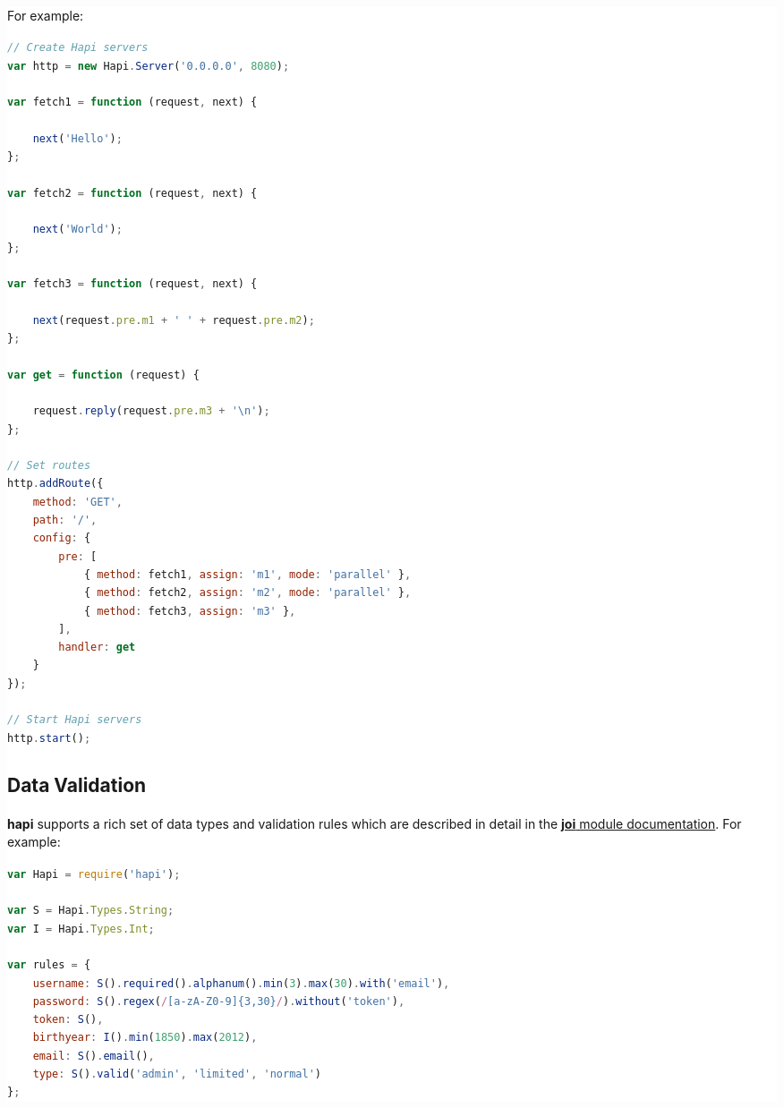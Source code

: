 For example:
```javascript
// Create Hapi servers
var http = new Hapi.Server('0.0.0.0', 8080);

var fetch1 = function (request, next) {

    next('Hello');
};

var fetch2 = function (request, next) {

    next('World');
};

var fetch3 = function (request, next) {

    next(request.pre.m1 + ' ' + request.pre.m2);
};

var get = function (request) {

    request.reply(request.pre.m3 + '\n');
};

// Set routes
http.addRoute({
    method: 'GET',
    path: '/',
    config: {
        pre: [
            { method: fetch1, assign: 'm1', mode: 'parallel' },
            { method: fetch2, assign: 'm2', mode: 'parallel' },
            { method: fetch3, assign: 'm3' },
        ],
        handler: get
    }
});

// Start Hapi servers
http.start();
```


## Data Validation

**hapi** supports a rich set of data types and validation rules which are described in detail in the [**joi** module documentation](/walmartlabs/joi).
For example:

```javascript
var Hapi = require('hapi');

var S = Hapi.Types.String;
var I = Hapi.Types.Int;

var rules = {
    username: S().required().alphanum().min(3).max(30).with('email'),
    password: S().regex(/[a-zA-Z0-9]{3,30}/).without('token'),
    token: S(),
    birthyear: I().min(1850).max(2012),
    email: S().email(),
    type: S().valid('admin', 'limited', 'normal')
};
```